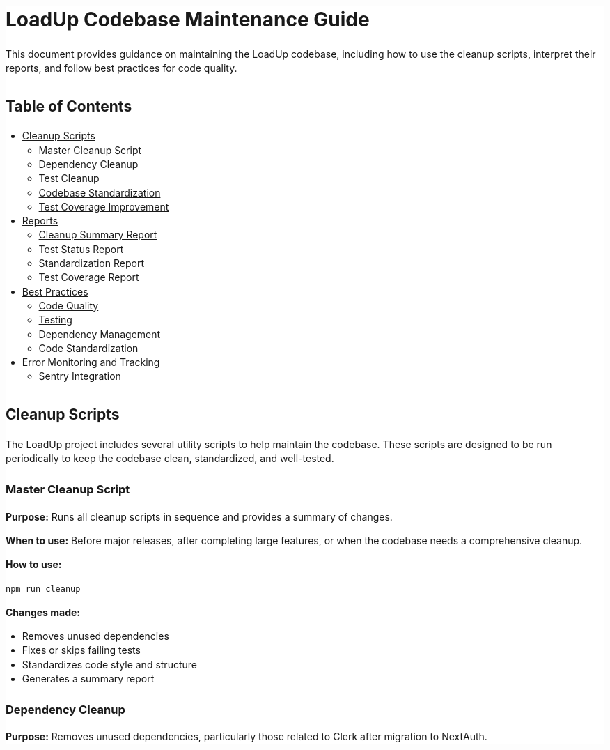 # LoadUp Codebase Maintenance Guide

This document provides guidance on maintaining the LoadUp codebase, including how to use the cleanup scripts, interpret their reports, and follow best practices for code quality.

## Table of Contents

- [Cleanup Scripts](#cleanup-scripts)
  - [Master Cleanup Script](#master-cleanup-script)
  - [Dependency Cleanup](#dependency-cleanup)
  - [Test Cleanup](#test-cleanup)
  - [Codebase Standardization](#codebase-standardization)
  - [Test Coverage Improvement](#test-coverage-improvement)
- [Reports](#reports)
  - [Cleanup Summary Report](#cleanup-summary-report)
  - [Test Status Report](#test-status-report)
  - [Standardization Report](#standardization-report)
  - [Test Coverage Report](#test-coverage-report)
- [Best Practices](#best-practices)
  - [Code Quality](#code-quality)
  - [Testing](#testing)
  - [Dependency Management](#dependency-management)
  - [Code Standardization](#code-standardization)
- [Error Monitoring and Tracking](#error-monitoring-and-tracking)
  - [Sentry Integration](#sentry-integration)

## Cleanup Scripts

The LoadUp project includes several utility scripts to help maintain the codebase. These scripts are designed to be run periodically to keep the codebase clean, standardized, and well-tested.

### Master Cleanup Script

**Purpose:** Runs all cleanup scripts in sequence and provides a summary of changes.

**When to use:** Before major releases, after completing large features, or when the codebase needs a comprehensive cleanup.

**How to use:**
```bash
npm run cleanup
```

**Changes made:**
- Removes unused dependencies
- Fixes or skips failing tests
- Standardizes code style and structure
- Generates a summary report

### Dependency Cleanup

**Purpose:** Removes unused dependencies, particularly those related to Clerk after migration to NextAuth.
